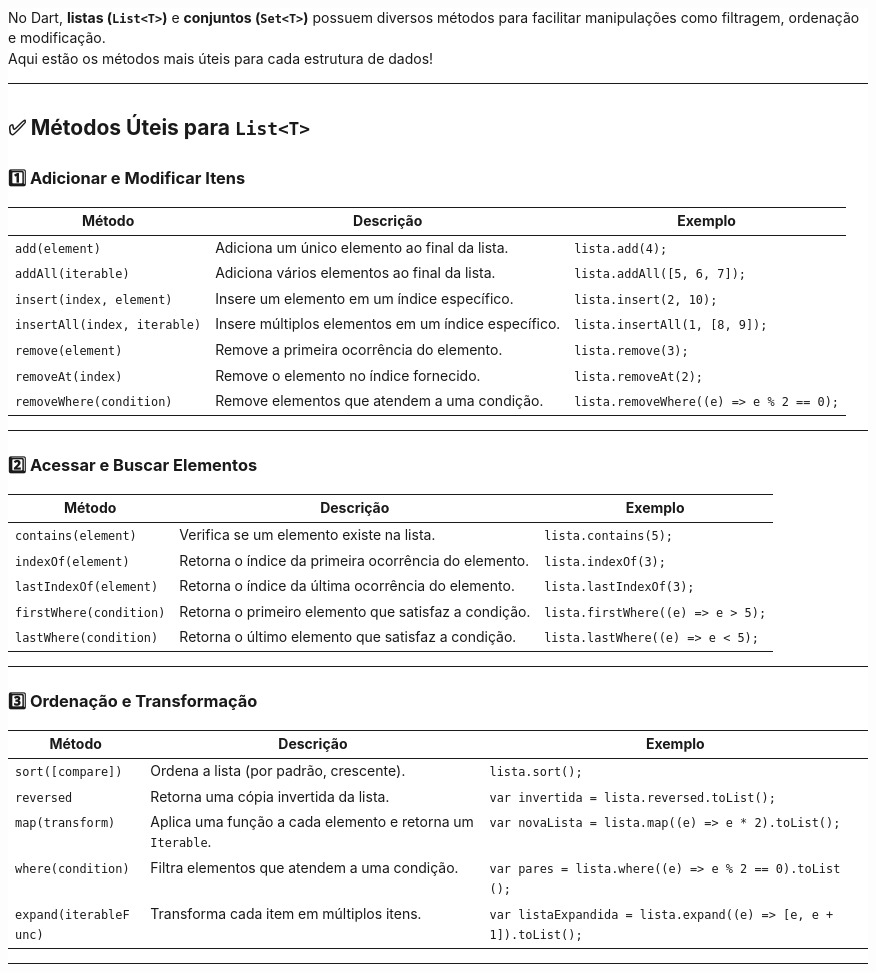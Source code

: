 No Dart, **listas (`List<T>`)** e **conjuntos (`Set<T>`)** possuem diversos métodos para facilitar manipulações como filtragem, ordenação e modificação.  
Aqui estão os métodos mais úteis para cada estrutura de dados!  

---

## ✅ **Métodos Úteis para `List<T>`**  

### **1️⃣ Adicionar e Modificar Itens**  

| Método | Descrição | Exemplo |
|--------|----------|---------|
| `add(element)` | Adiciona um único elemento ao final da lista. | `lista.add(4);` |
| `addAll(iterable)` | Adiciona vários elementos ao final da lista. | `lista.addAll([5, 6, 7]);` |
| `insert(index, element)` | Insere um elemento em um índice específico. | `lista.insert(2, 10);` |
| `insertAll(index, iterable)` | Insere múltiplos elementos em um índice específico. | `lista.insertAll(1, [8, 9]);` |
| `remove(element)` | Remove a primeira ocorrência do elemento. | `lista.remove(3);` |
| `removeAt(index)` | Remove o elemento no índice fornecido. | `lista.removeAt(2);` |
| `removeWhere(condition)` | Remove elementos que atendem a uma condição. | `lista.removeWhere((e) => e % 2 == 0);` |

---

### **2️⃣ Acessar e Buscar Elementos**  

| Método | Descrição | Exemplo |
|--------|----------|---------|
| `contains(element)` | Verifica se um elemento existe na lista. | `lista.contains(5);` |
| `indexOf(element)` | Retorna o índice da primeira ocorrência do elemento. | `lista.indexOf(3);` |
| `lastIndexOf(element)` | Retorna o índice da última ocorrência do elemento. | `lista.lastIndexOf(3);` |
| `firstWhere(condition)` | Retorna o primeiro elemento que satisfaz a condição. | `lista.firstWhere((e) => e > 5);` |
| `lastWhere(condition)` | Retorna o último elemento que satisfaz a condição. | `lista.lastWhere((e) => e < 5);` |

---

### **3️⃣ Ordenação e Transformação**  

| Método | Descrição | Exemplo |
|--------|----------|---------|
| `sort([compare])` | Ordena a lista (por padrão, crescente). | `lista.sort();` |
| `reversed` | Retorna uma cópia invertida da lista. | `var invertida = lista.reversed.toList();` |
| `map(transform)` | Aplica uma função a cada elemento e retorna um `Iterable`. | `var novaLista = lista.map((e) => e * 2).toList();` |
| `where(condition)` | Filtra elementos que atendem a uma condição. | `var pares = lista.where((e) => e % 2 == 0).toList();` |
| `expand(iterableFunc)` | Transforma cada item em múltiplos itens. | `var listaExpandida = lista.expand((e) => [e, e + 1]).toList();` |

---